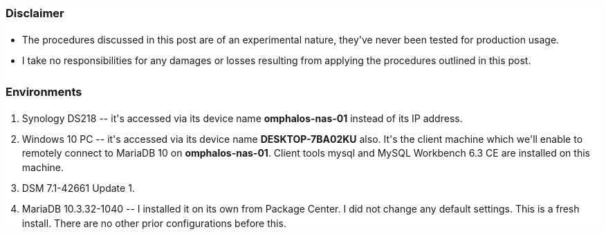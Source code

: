 
<h3 style="color:teal;">
  <a id="disclaimer">Disclaimer</a>
</h3>

<ul>
<li style="top-align:5px;">
The procedures discussed in 
this post are of an experimental nature, they've never been tested
for production usage.
</li>

<li style="margin-top:10px;">
I take no responsibilities for any damages or losses resulting from 
applying the procedures outlined in this post. 
</li>
</ul>


<h3 style="color:teal;">
  <a id="environments">Environments</a>
</h3>

<ol>
<li style="top-align:5px;">
<span class="keyword">
Synology DS218</span> -- it's accessed via its device name
<span class="keyword">
<strong>omphalos-nas-01</strong></span> instead of its IP address.
</li>

<li style="margin-top:10px;">
<span class="keyword">
Windows 10 PC</span> -- it's accessed via its device name 
<span class="keyword">
<strong>DESKTOP-7BA02KU</strong></span> also. It's 
the client machine which we'll enable to remotely connect to
<span class="keyword">
MariaDB 10</span> on 
<span class="keyword">
<strong>omphalos-nas-01</strong></span>. Client tools 
<span class="keyword">
mysql</span> and 
<span class="keyword">
MySQL Workbench 6.3 CE</span> are installed on this machine.
</li>

<li style="margin-top:10px;">
<span class="keyword">
DSM 7.1-42661 Update 1</span>.
</li>

<li style="margin-top:10px;">
MariaDB 10.3.32-1040 -- I installed it on its own from 
<span class="keyword">
Package Center</span>. I did not change any default settings.
This is a fresh install. There are no 
other prior configurations before this.
</li>
